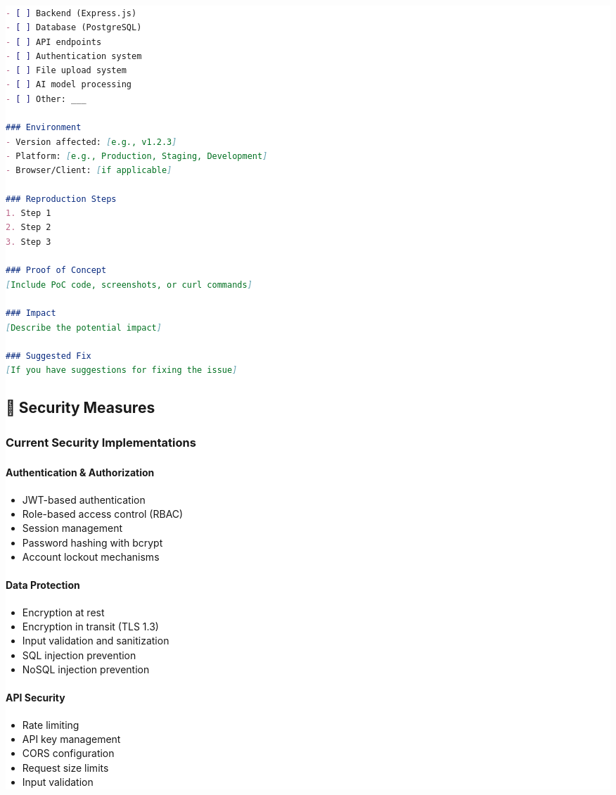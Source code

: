 ```markdown
- [ ] Backend (Express.js)
- [ ] Database (PostgreSQL)
- [ ] API endpoints
- [ ] Authentication system
- [ ] File upload system
- [ ] AI model processing
- [ ] Other: ___

### Environment
- Version affected: [e.g., v1.2.3]
- Platform: [e.g., Production, Staging, Development]
- Browser/Client: [if applicable]

### Reproduction Steps
1. Step 1
2. Step 2
3. Step 3

### Proof of Concept
[Include PoC code, screenshots, or curl commands]

### Impact
[Describe the potential impact]

### Suggested Fix
[If you have suggestions for fixing the issue]
```

## 🔐 Security Measures

### Current Security Implementations

#### Authentication & Authorization
- JWT-based authentication
- Role-based access control (RBAC)
- Session management
- Password hashing with bcrypt
- Account lockout mechanisms

#### Data Protection
- Encryption at rest
- Encryption in transit (TLS 1.3)
- Input validation and sanitization
- SQL injection prevention
- NoSQL injection prevention

#### API Security
- Rate limiting
- API key management
- CORS configuration
- Request size limits
- Input validation

